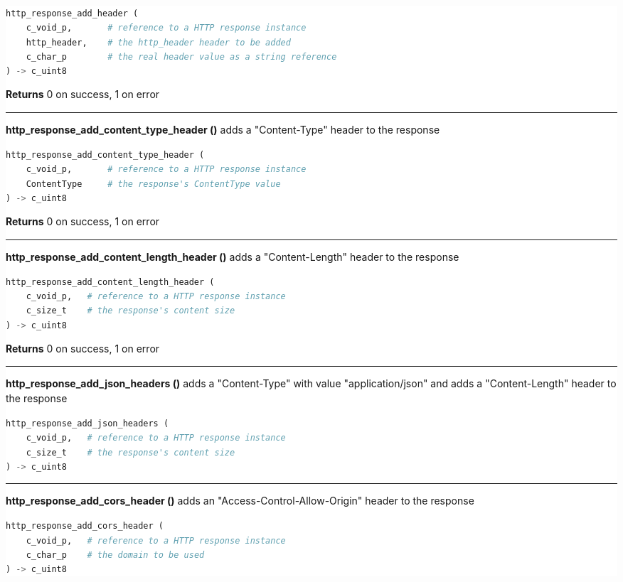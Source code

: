 ``` python
http_response_add_header (
    c_void_p,       # reference to a HTTP response instance
    http_header,    # the http_header header to be added
    c_char_p        # the real header value as a string reference
) -> c_uint8
```

**Returns** 0 on success, 1 on error

---

**http_response_add_content_type_header ()** adds a "Content-Type" header to the response

``` python
http_response_add_content_type_header (
    c_void_p,       # reference to a HTTP response instance
    ContentType     # the response's ContentType value
) -> c_uint8
```

**Returns** 0 on success, 1 on error

---

**http_response_add_content_length_header ()** adds a "Content-Length" header to the response

``` python
http_response_add_content_length_header (
    c_void_p,   # reference to a HTTP response instance
    c_size_t    # the response's content size
) -> c_uint8
```

**Returns** 0 on success, 1 on error

---

**http_response_add_json_headers ()** adds a "Content-Type" with value "application/json" and adds a "Content-Length" header to the response

``` python
http_response_add_json_headers (
    c_void_p,   # reference to a HTTP response instance
    c_size_t    # the response's content size
) -> c_uint8
```

---

**http_response_add_cors_header ()** adds an "Access-Control-Allow-Origin" header to the response

``` python
http_response_add_cors_header (
    c_void_p,   # reference to a HTTP response instance
    c_char_p    # the domain to be used
) -> c_uint8
```
